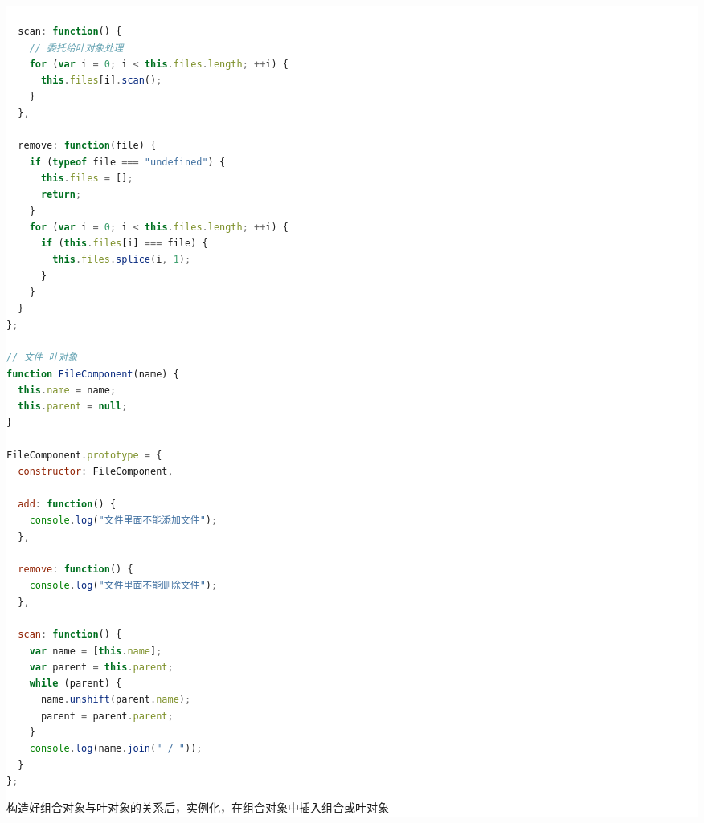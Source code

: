```javascript

  scan: function() {
    // 委托给叶对象处理
    for (var i = 0; i < this.files.length; ++i) {
      this.files[i].scan();
    }
  },

  remove: function(file) {
    if (typeof file === "undefined") {
      this.files = [];
      return;
    }
    for (var i = 0; i < this.files.length; ++i) {
      if (this.files[i] === file) {
        this.files.splice(i, 1);
      }
    }
  }
};

// 文件 叶对象
function FileComponent(name) {
  this.name = name;
  this.parent = null;
}

FileComponent.prototype = {
  constructor: FileComponent,

  add: function() {
    console.log("文件里面不能添加文件");
  },

  remove: function() {
    console.log("文件里面不能删除文件");
  },

  scan: function() {
    var name = [this.name];
    var parent = this.parent;
    while (parent) {
      name.unshift(parent.name);
      parent = parent.parent;
    }
    console.log(name.join(" / "));
  }
};
```

构造好组合对象与叶对象的关系后，实例化，在组合对象中插入组合或叶对象
